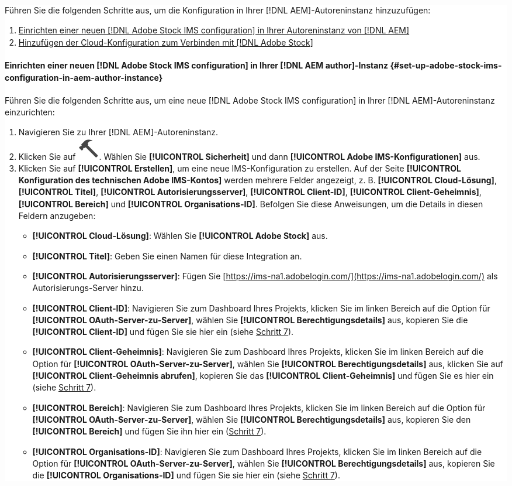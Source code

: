 Führen Sie die folgenden Schritte aus, um die Konfiguration in Ihrer [!DNL AEM]-Autoreninstanz hinzuzufügen:

1. [Einrichten einer neuen [!DNL Adobe Stock IMS configuration] in Ihrer Autoreninstanz von [!DNL AEM] ](#set-up-adobe-stock-ims-configuration-in-aem-author-instance)
1. [Hinzufügen der Cloud-Konfiguration zum Verbinden mit [!DNL Adobe Stock]](#add-cloud-configuration-to-connect-adobe-stock)

#### Einrichten einer neuen [!DNL Adobe Stock IMS configuration] in Ihrer [!DNL AEM author]-Instanz {#set-up-adobe-stock-ims-configuration-in-aem-author-instance}

Führen Sie die folgenden Schritte aus, um eine neue [!DNL Adobe Stock IMS configuration] in Ihrer [!DNL AEM]-Autoreninstanz einzurichten:
1. Navigieren Sie zu Ihrer [!DNL AEM]-Autoreninstanz.
1. Klicken Sie auf ![AEM Assets und Adobe Stock](/help/assets/assets/Hammer.svg). Wählen Sie **[!UICONTROL Sicherheit]** und dann **[!UICONTROL Adobe IMS-Konfigurationen]** aus.
1. Klicken Sie auf **[!UICONTROL Erstellen]**, um eine neue IMS-Konfiguration zu erstellen. Auf der Seite **[!UICONTROL Konfiguration des technischen Adobe IMS-Kontos]** werden mehrere Felder angezeigt, z. B. **[!UICONTROL Cloud-Lösung]**, **[!UICONTROL Titel]**, **[!UICONTROL Autorisierungsserver]**, **[!UICONTROL Client-ID]**, **[!UICONTROL Client-Geheimnis]**, **[!UICONTROL Bereich]** und **[!UICONTROL Organisations-ID]**. Befolgen Sie diese Anweisungen, um die Details in diesen Feldern anzugeben:
   * **[!UICONTROL Cloud-Lösung]**: Wählen Sie **[!UICONTROL Adobe Stock]** aus.
   * **[!UICONTROL Titel]**: Geben Sie einen Namen für diese Integration an.
   * **[!UICONTROL Autorisierungsserver]**: Fügen Sie [https://ims-na1.adobelogin.com/](https://ims-na1.adobelogin.com/) als Autorisierungs-Server hinzu.
   * **[!UICONTROL Client-ID]**: Navigieren Sie zum Dashboard Ihres Projekts, klicken Sie im linken Bereich auf die Option für **[!UICONTROL OAuth-Server-zu-Server]**, wählen Sie **[!UICONTROL Berechtigungsdetails]** aus, kopieren Sie die **[!UICONTROL Client-ID]** und fügen Sie sie hier ein (siehe [Schritt 7](#set-up-a-program-in-developer-console)).

   * **[!UICONTROL Client-Geheimnis]**: Navigieren Sie zum Dashboard Ihres Projekts, klicken Sie im linken Bereich auf die Option für **[!UICONTROL OAuth-Server-zu-Server]**, wählen Sie **[!UICONTROL Berechtigungsdetails]** aus, klicken Sie auf **[!UICONTROL Client-Geheimnis abrufen]**, kopieren Sie das **[!UICONTROL Client-Geheimnis]** und fügen Sie es hier ein (siehe [Schritt 7](#set-up-a-program-in-developer-console)).

   * **[!UICONTROL Bereich]**: Navigieren Sie zum Dashboard Ihres Projekts, klicken Sie im linken Bereich auf die Option für **[!UICONTROL OAuth-Server-zu-Server]**, wählen Sie **[!UICONTROL Berechtigungsdetails]** aus, kopieren Sie den **[!UICONTROL Bereich]** und fügen Sie ihn hier ein ([Schritt 7](#set-up-a-program-in-developer-console)).

   * **[!UICONTROL Organisations-ID]**: Navigieren Sie zum Dashboard Ihres Projekts, klicken Sie im linken Bereich auf die Option für **[!UICONTROL OAuth-Server-zu-Server]**, wählen Sie **[!UICONTROL Berechtigungsdetails]** aus, kopieren Sie die **[!UICONTROL Organisations-ID]** und fügen Sie sie hier ein (siehe [Schritt 7](#set-up-a-program-in-developer-console)).
